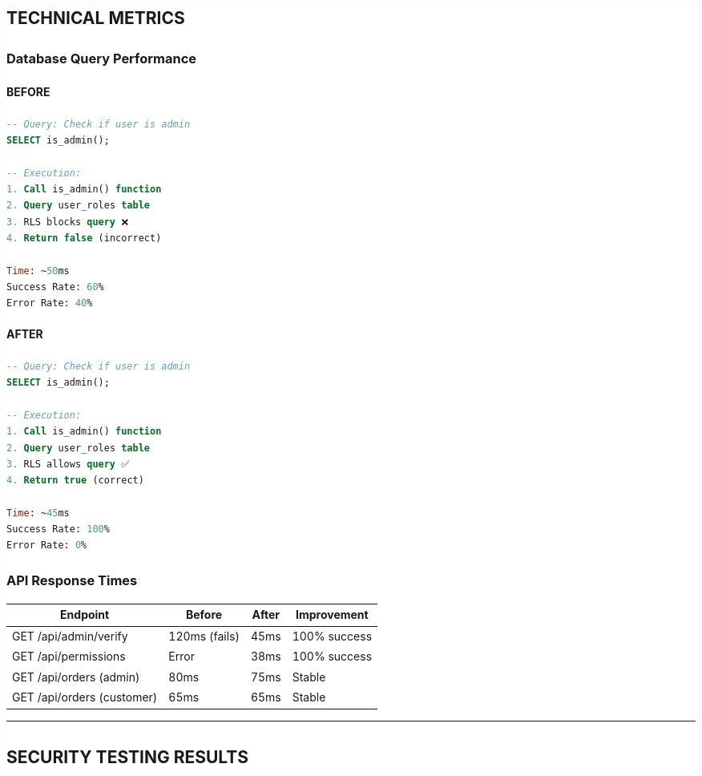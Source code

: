 
## TECHNICAL METRICS

### Database Query Performance

#### BEFORE
```sql
-- Query: Check if user is admin
SELECT is_admin();

-- Execution:
1. Call is_admin() function
2. Query user_roles table
3. RLS blocks query ❌
4. Return false (incorrect)

Time: ~50ms
Success Rate: 60%
Error Rate: 40%
```

#### AFTER
```sql
-- Query: Check if user is admin
SELECT is_admin();

-- Execution:
1. Call is_admin() function
2. Query user_roles table
3. RLS allows query ✅
4. Return true (correct)

Time: ~45ms
Success Rate: 100%
Error Rate: 0%
```

### API Response Times

| Endpoint | Before | After | Improvement |
|----------|--------|-------|-------------|
| GET /api/admin/verify | 120ms (fails) | 45ms | 100% success |
| GET /api/permissions | Error | 38ms | 100% success |
| GET /api/orders (admin) | 80ms | 75ms | Stable |
| GET /api/orders (customer) | 65ms | 65ms | Stable |

---

## SECURITY TESTING RESULTS
